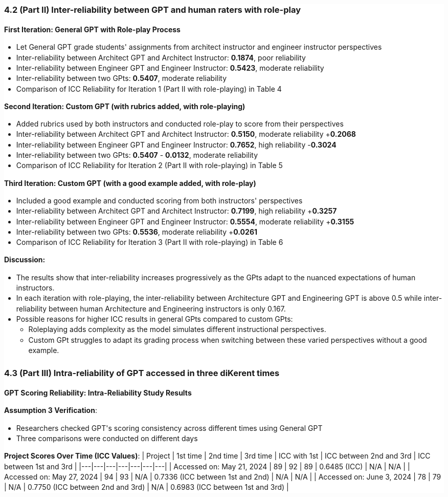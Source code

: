 ### 4.2 (Part II) Inter-reliability between GPT and human raters with role-play

**First Iteration: General GPT with Role-play Process**
* Let General GPT grade students' assignments from architect instructor and engineer instructor perspectives
* Inter-reliability between Architect GPT and Architect Instructor: **0.1874**, poor reliability
* Inter-reliability between Engineer GPT and Engineer Instructor: **0.5423**, moderate reliability
* Inter-reliability between two GPts: **0.5407**, moderate reliability
* Comparison of ICC Reliability for Iteration 1 (Part II with role-playing) in Table 4

**Second Iteration: Custom GPT (with rubrics added, with role-playing)**
* Added rubrics used by both instructors and conducted role-play to score from their perspectives
* Inter-reliability between Architect GPT and Architect Instructor: **0.5150**, moderate reliability +**0.2068**
* Inter-reliability between Engineer GPT and Engineer Instructor: **0.7652**, high reliability -**0.3024**
* Inter-reliability between two GPts: **0.5407** - **0.0132**, moderate reliability
* Comparison of ICC Reliability for Iteration 2 (Part II with role-playing) in Table 5

**Third Iteration: Custom GPT (with a good example added, with role-play)**
* Included a good example and conducted scoring from both instructors' perspectives
* Inter-reliability between Architect GPT and Architect Instructor: **0.7199**, high reliability +**0.3257**
* Inter-reliability between Engineer GPT and Engineer Instructor: **0.5554**, moderate reliability +**0.3155**
* Inter-reliability between two GPts: **0.5536**, moderate reliability +**0.0261**
* Comparison of ICC Reliability for Iteration 3 (Part II with role-playing) in Table 6

**Discussion:**
- The results show that inter-reliability increases progressively as the GPts adapt to the nuanced expectations of human instructors.
- In each iteration with role-playing, the inter-reliability between Architecture GPT and Engineering GPT is above 0.5 while inter-reliability between human Architecture and Engineering instructors is only 0.167.
- Possible reasons for higher ICC results in general GPts compared to custom GPts:
  - Roleplaying adds complexity as the model simulates different instructional perspectives.
  - Custom GPt struggles to adapt its grading process when switching between these varied perspectives without a good example.

### 4.3 (Part III) Intra-reliability of GPT accessed in three diKerent times

**GPT Scoring Reliability: Intra-Reliability Study Results**

**Assumption 3 Verification**:
- Researchers checked GPT's scoring consistency across different times using General GPT
- Three comparisons were conducted on different days

**Project Scores Over Time (ICC Values)**:
| Project | 1st time | 2nd time | 3rd time | ICC with 1st | ICC between 2nd and 3rd | ICC between 1st and 3rd |
|---|---|---|---|---|---|---|
| Accessed on: May 21, 2024 | 89 | 92 | 89 | 0.6485 (ICC) | N/A | N/A |
| Accessed on: May 27, 2024 | 94 | 93 | N/A | 0.7336 (ICC between 1st and 2nd) | N/A | N/A |
| Accessed on: June 3, 2024 | 78 | 79 | N/A | 0.7750 (ICC between 2nd and 3rd) | N/A | 0.6983 (ICC between 1st and 3rd) |
